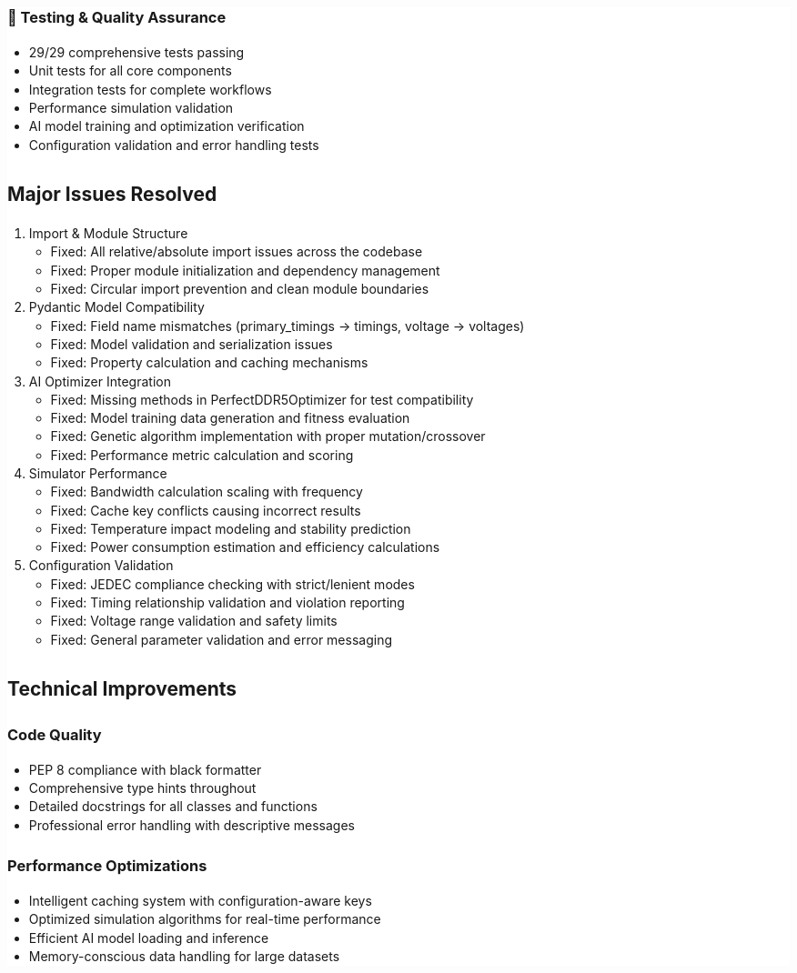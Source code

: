 ### 🧪 Testing & Quality Assurance

- 29/29 comprehensive tests passing
- Unit tests for all core components
- Integration tests for complete workflows
- Performance simulation validation
- AI model training and optimization verification
- Configuration validation and error handling tests

## Major Issues Resolved

1. Import & Module Structure
   - Fixed: All relative/absolute import issues across the codebase
   - Fixed: Proper module initialization and dependency management
   - Fixed: Circular import prevention and clean module boundaries
2. Pydantic Model Compatibility
   - Fixed: Field name mismatches (primary_timings → timings, voltage → voltages)
   - Fixed: Model validation and serialization issues
   - Fixed: Property calculation and caching mechanisms
3. AI Optimizer Integration
   - Fixed: Missing methods in PerfectDDR5Optimizer for test compatibility
   - Fixed: Model training data generation and fitness evaluation
   - Fixed: Genetic algorithm implementation with proper mutation/crossover
   - Fixed: Performance metric calculation and scoring
4. Simulator Performance
   - Fixed: Bandwidth calculation scaling with frequency
   - Fixed: Cache key conflicts causing incorrect results
   - Fixed: Temperature impact modeling and stability prediction
   - Fixed: Power consumption estimation and efficiency calculations
5. Configuration Validation
   - Fixed: JEDEC compliance checking with strict/lenient modes
   - Fixed: Timing relationship validation and violation reporting
   - Fixed: Voltage range validation and safety limits
   - Fixed: General parameter validation and error messaging

## Technical Improvements

### Code Quality

- PEP 8 compliance with black formatter
- Comprehensive type hints throughout
- Detailed docstrings for all classes and functions
- Professional error handling with descriptive messages

### Performance Optimizations

- Intelligent caching system with configuration-aware keys
- Optimized simulation algorithms for real-time performance
- Efficient AI model loading and inference
- Memory-conscious data handling for large datasets
